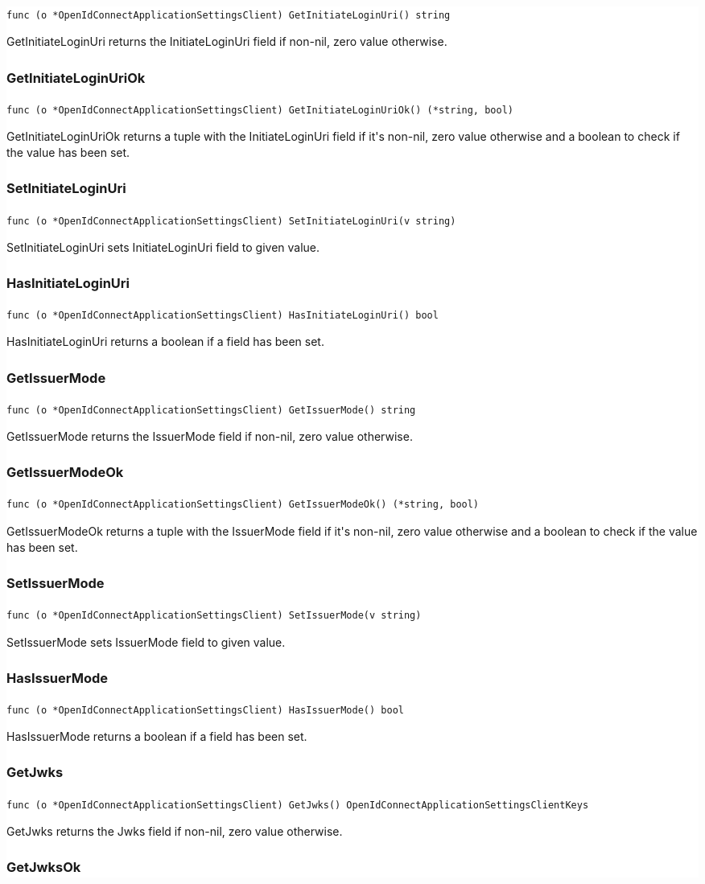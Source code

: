 `func (o *OpenIdConnectApplicationSettingsClient) GetInitiateLoginUri() string`

GetInitiateLoginUri returns the InitiateLoginUri field if non-nil, zero value otherwise.

### GetInitiateLoginUriOk

`func (o *OpenIdConnectApplicationSettingsClient) GetInitiateLoginUriOk() (*string, bool)`

GetInitiateLoginUriOk returns a tuple with the InitiateLoginUri field if it's non-nil, zero value otherwise
and a boolean to check if the value has been set.

### SetInitiateLoginUri

`func (o *OpenIdConnectApplicationSettingsClient) SetInitiateLoginUri(v string)`

SetInitiateLoginUri sets InitiateLoginUri field to given value.

### HasInitiateLoginUri

`func (o *OpenIdConnectApplicationSettingsClient) HasInitiateLoginUri() bool`

HasInitiateLoginUri returns a boolean if a field has been set.

### GetIssuerMode

`func (o *OpenIdConnectApplicationSettingsClient) GetIssuerMode() string`

GetIssuerMode returns the IssuerMode field if non-nil, zero value otherwise.

### GetIssuerModeOk

`func (o *OpenIdConnectApplicationSettingsClient) GetIssuerModeOk() (*string, bool)`

GetIssuerModeOk returns a tuple with the IssuerMode field if it's non-nil, zero value otherwise
and a boolean to check if the value has been set.

### SetIssuerMode

`func (o *OpenIdConnectApplicationSettingsClient) SetIssuerMode(v string)`

SetIssuerMode sets IssuerMode field to given value.

### HasIssuerMode

`func (o *OpenIdConnectApplicationSettingsClient) HasIssuerMode() bool`

HasIssuerMode returns a boolean if a field has been set.

### GetJwks

`func (o *OpenIdConnectApplicationSettingsClient) GetJwks() OpenIdConnectApplicationSettingsClientKeys`

GetJwks returns the Jwks field if non-nil, zero value otherwise.

### GetJwksOk
